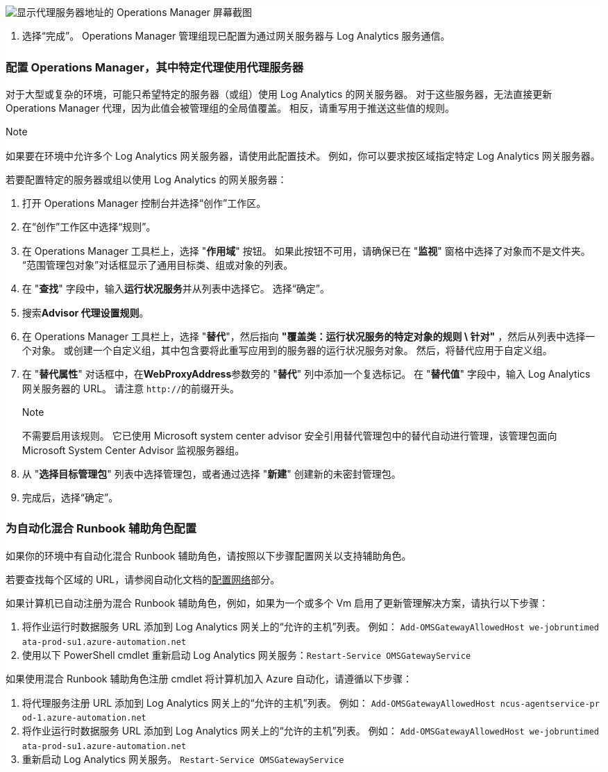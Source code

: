    ![显示代理服务器地址的 Operations Manager 屏幕截图](./media/gateway/scom02.png)

1. 选择“完成”。 Operations Manager 管理组现已配置为通过网关服务器与 Log Analytics 服务通信。

### <a name="configure-operations-manager-where-specific-agents-use-a-proxy-server"></a>配置 Operations Manager，其中特定代理使用代理服务器

对于大型或复杂的环境，可能只希望特定的服务器（或组）使用 Log Analytics 的网关服务器。  对于这些服务器，无法直接更新 Operations Manager 代理，因为此值会被管理组的全局值覆盖。  相反，请重写用于推送这些值的规则。  

> [!NOTE] 
> 如果要在环境中允许多个 Log Analytics 网关服务器，请使用此配置技术。  例如，你可以要求按区域指定特定 Log Analytics 网关服务器。
>

若要配置特定的服务器或组以使用 Log Analytics 的网关服务器： 

1. 打开 Operations Manager 控制台并选择“创作”工作区。  
1. 在“创作”工作区中选择“规则”。 
1. 在 Operations Manager 工具栏上，选择 "**作用域**" 按钮。 如果此按钮不可用，请确保已在 "**监视**" 窗格中选择了对象而不是文件夹。 “范围管理包对象”对话框显示了通用目标类、组或对象的列表。 
1. 在 "**查找**" 字段中，输入**运行状况服务**并从列表中选择它。 选择“确定”。  
1. 搜索**Advisor 代理设置规则**。 
1. 在 Operations Manager 工具栏上，选择 "**替代**"，然后指向 **"覆盖类：运行状况服务的特定对象的规则 \ 针对"** ，然后从列表中选择一个对象。  或创建一个自定义组，其中包含要将此重写应用到的服务器的运行状况服务对象。 然后，将替代应用于自定义组。
1. 在 "**替代属性**" 对话框中，在**WebProxyAddress**参数旁的 "**替代**" 列中添加一个复选标记。  在 "**替代值**" 字段中，输入 Log Analytics 网关服务器的 URL。 请注意 `http://`的前缀开头。  

    >[!NOTE]
    > 不需要启用该规则。 它已使用 Microsoft system center advisor 安全引用替代管理包中的替代自动进行管理，该管理包面向 Microsoft System Center Advisor 监视服务器组。
    > 

1. 从 "**选择目标管理包**" 列表中选择管理包，或者通过选择 "**新建**" 创建新的未密封管理包。 
1. 完成后，选择“确定”。 

### <a name="configure-for-automation-hybrid-runbook-workers"></a>为自动化混合 Runbook 辅助角色配置

如果你的环境中有自动化混合 Runbook 辅助角色，请按照以下步骤配置网关以支持辅助角色。

若要查找每个区域的 URL，请参阅自动化文档的[配置网络](../../automation/automation-hybrid-runbook-worker.md#network-planning)部分。

如果计算机已自动注册为混合 Runbook 辅助角色，例如，如果为一个或多个 Vm 启用了更新管理解决方案，请执行以下步骤：

1. 将作业运行时数据服务 URL 添加到 Log Analytics 网关上的“允许的主机”列表。 例如： `Add-OMSGatewayAllowedHost we-jobruntimedata-prod-su1.azure-automation.net`
1. 使用以下 PowerShell cmdlet 重新启动 Log Analytics 网关服务：`Restart-Service OMSGatewayService`

如果使用混合 Runbook 辅助角色注册 cmdlet 将计算机加入 Azure 自动化，请遵循以下步骤：

1. 将代理服务注册 URL 添加到 Log Analytics 网关上的“允许的主机”列表。 例如： `Add-OMSGatewayAllowedHost ncus-agentservice-prod-1.azure-automation.net`
1. 将作业运行时数据服务 URL 添加到 Log Analytics 网关上的“允许的主机”列表。 例如： `Add-OMSGatewayAllowedHost we-jobruntimedata-prod-su1.azure-automation.net`
1. 重新启动 Log Analytics 网关服务。
    `Restart-Service OMSGatewayService`
